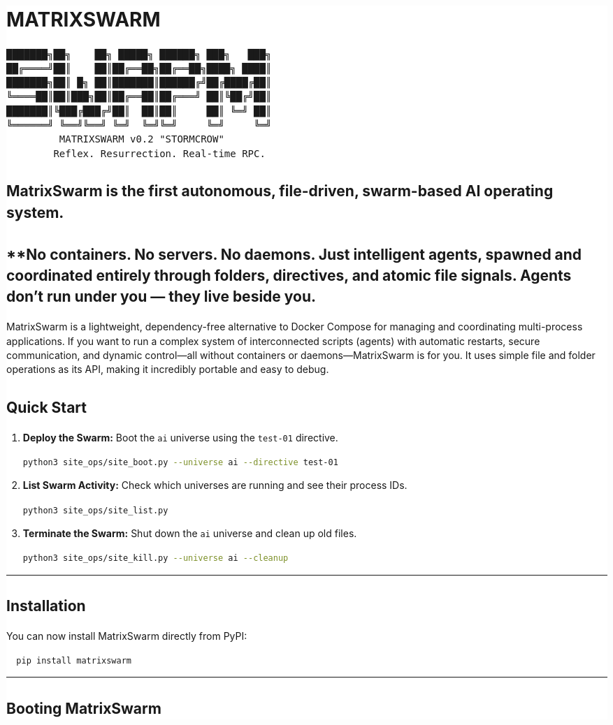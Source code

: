 # **MATRIXSWARM**
<pre>
███████╗██╗    ██╗ █████╗ ██████╗ ███╗   ███╗
██╔════╝██║    ██║██╔══██╗██╔══██╗████╗ ████║
███████╗██║ █╗ ██║███████║██████╔╝██╔████╔██║
╚════██║██║███╗██║██╔══██║██╔═══╝ ██║╚██╔╝██║
███████║╚███╔███╔╝██║  ██║██║     ██║ ╚═╝ ██║
╚══════╝ ╚══╝╚══╝ ╚═╝  ╚═╝╚═╝     ╚═╝     ╚═╝
         MATRIXSWARM v0.2 "STORMCROW"
        Reflex. Resurrection. Real-time RPC.
</pre>

## MatrixSwarm is the first autonomous, file-driven, swarm-based AI operating system.
**No containers. No servers. No daemons. Just intelligent agents, spawned and coordinated entirely through folders, directives, and atomic file signals. Agents don’t run under you — they live beside you.
---
MatrixSwarm is a lightweight, dependency-free alternative to Docker Compose for managing and coordinating multi-process applications. If you want to run a complex system of interconnected scripts (agents) with automatic restarts, secure communication, and dynamic control—all without containers or daemons—MatrixSwarm is for you. It uses simple file and folder operations as its API, making it incredibly portable and easy to debug.

## Quick Start

1.  **Deploy the Swarm:**
    Boot the `ai` universe using the `test-01` directive.
    ```bash
    python3 site_ops/site_boot.py --universe ai --directive test-01
    ```

2.  **List Swarm Activity:**
    Check which universes are running and see their process IDs.
    ```bash
    python3 site_ops/site_list.py
    ```

3.  **Terminate the Swarm:**
    Shut down the `ai` universe and clean up old files.
    ```bash
    python3 site_ops/site_kill.py --universe ai --cleanup
    ```
---
## Installation

You can now install MatrixSwarm directly from PyPI:

```bash
  pip install matrixswarm
```
---
## Booting MatrixSwarm
